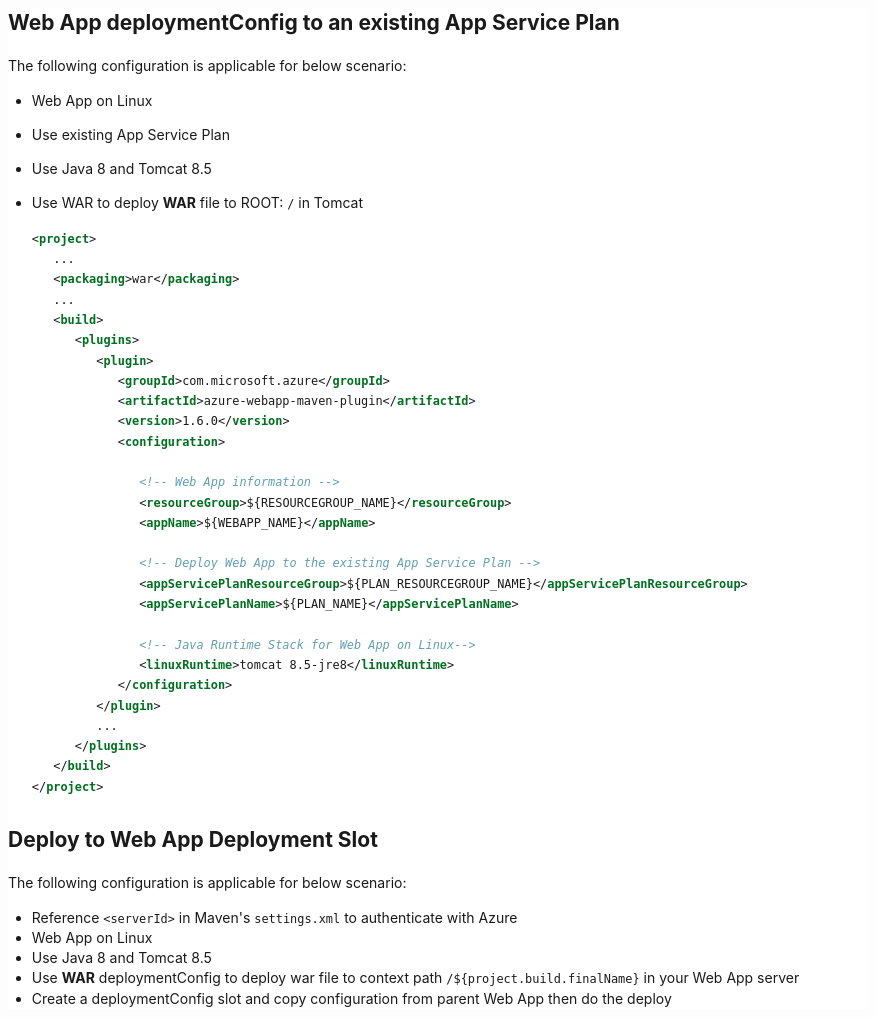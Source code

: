<a name="existing-app-service-plan"></a>
## Web App deploymentConfig to an existing App Service Plan
The following configuration is applicable for below scenario:
- Web App on Linux
- Use existing App Service Plan
- Use Java 8 and Tomcat 8.5
- Use WAR to deploy **WAR** file to ROOT: `/` in Tomcat

   ```xml
   <project>
      ...
      <packaging>war</packaging>
      ...
      <build>
         <plugins>
            <plugin>
               <groupId>com.microsoft.azure</groupId>
               <artifactId>azure-webapp-maven-plugin</artifactId>
               <version>1.6.0</version>
               <configuration>

                  <!-- Web App information -->
                  <resourceGroup>${RESOURCEGROUP_NAME}</resourceGroup>
                  <appName>${WEBAPP_NAME}</appName>
                  
                  <!-- Deploy Web App to the existing App Service Plan -->
                  <appServicePlanResourceGroup>${PLAN_RESOURCEGROUP_NAME}</appServicePlanResourceGroup>
                  <appServicePlanName>${PLAN_NAME}</appServicePlanName>

                  <!-- Java Runtime Stack for Web App on Linux-->
                  <linuxRuntime>tomcat 8.5-jre8</linuxRuntime>
               </configuration>
            </plugin>
            ...
         </plugins>
      </build>
   </project>
   ```

<a name = "web-application-to-deploymentConfig-slot"></a>
## Deploy to Web App Deployment Slot
The following configuration is applicable for below scenario:

- Reference `<serverId>` in Maven's `settings.xml` to authenticate with Azure
- Web App on Linux
- Use Java 8 and Tomcat 8.5
- Use **WAR** deploymentConfig to deploy war file to context path `/${project.build.finalName}` in your Web App server
- Create a deploymentConfig slot and copy configuration from parent Web App then do the deploy
